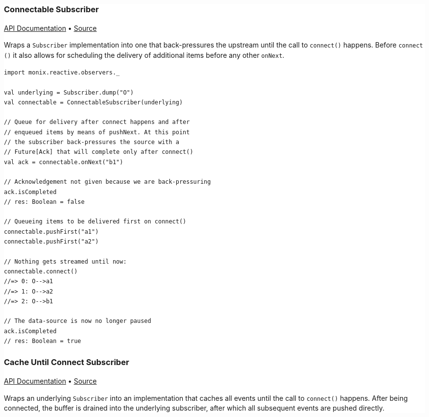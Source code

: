 ### Connectable Subscriber

<a href="{{ site.api3x }}monix/reactive/observers/ConnectableSubscriber.html">API Documentation</a> •
<a href="{{ site.github.repo }}/blob/v{{ site.version3x }}/monix-reactive/shared/src/main/scala/monix/reactive/observers/ConnectableSubscriber.scala">Source</a>

Wraps a `Subscriber` implementation into one that back-pressures the
upstream until the call to `connect()` happens. Before `connect()` it
also allows for scheduling the delivery of additional items before any
other `onNext`.

```tut:silent
import monix.reactive.observers._

val underlying = Subscriber.dump("O")
val connectable = ConnectableSubscriber(underlying)

// Queue for delivery after connect happens and after
// enqueued items by means of pushNext. At this point
// the subscriber back-pressures the source with a
// Future[Ack] that will complete only after connect()
val ack = connectable.onNext("b1")

// Acknowledgement not given because we are back-pressuring
ack.isCompleted
// res: Boolean = false

// Queueing items to be delivered first on connect()
connectable.pushFirst("a1")
connectable.pushFirst("a2")

// Nothing gets streamed until now:
connectable.connect()
//=> 0: O-->a1
//=> 1: O-->a2
//=> 2: O-->b1

// The data-source is now no longer paused
ack.isCompleted
// res: Boolean = true
```

### Cache Until Connect Subscriber

<a href="{{ site.api3x }}monix/reactive/observers/CacheUntilConnectSubscriber.html">API Documentation</a> •
<a href="{{ site.github.repo }}/blob/v{{ site.version3x }}/monix-reactive/shared/src/main/scala/monix/reactive/observers/CacheUntilConnectSubscriber.scala">Source</a>

Wraps an underlying `Subscriber` into an implementation that caches
all events until the call to `connect()` happens. After being
connected, the buffer is drained into the underlying subscriber, after
which all subsequent events are pushed directly.
